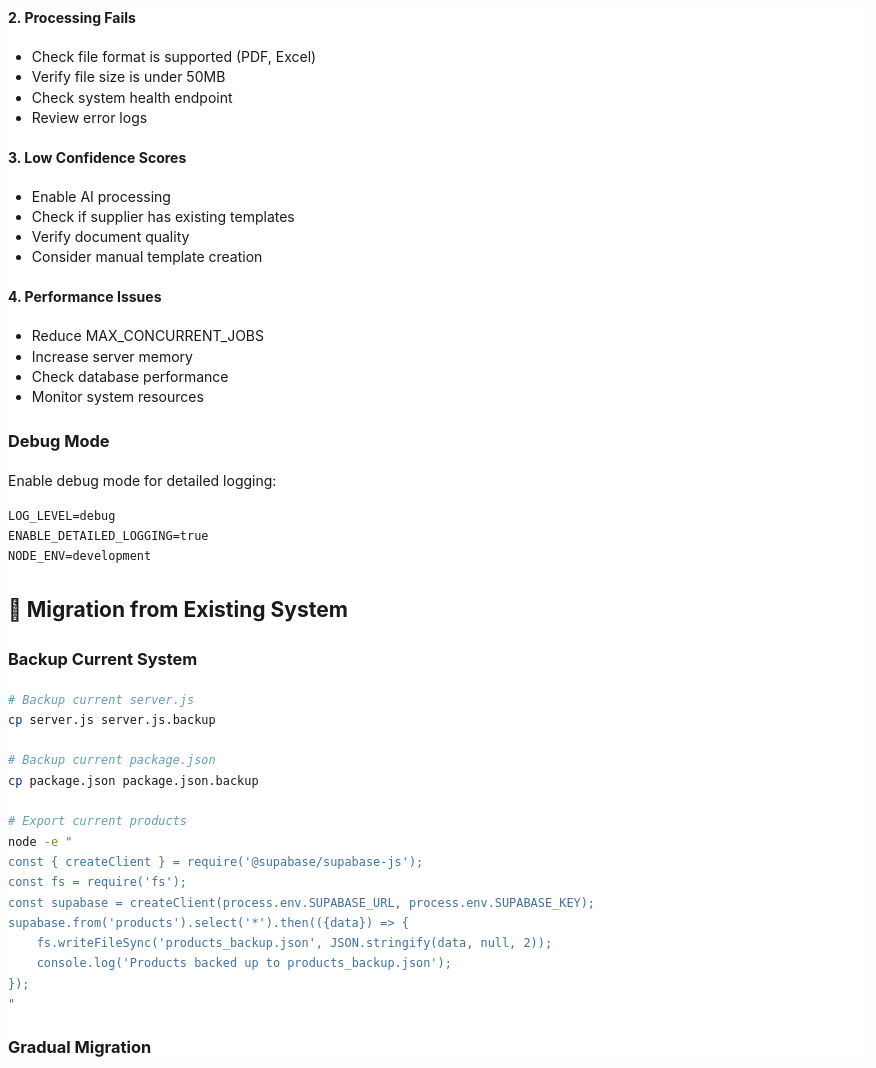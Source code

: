 #### 2. Processing Fails
- Check file format is supported (PDF, Excel)
- Verify file size is under 50MB
- Check system health endpoint
- Review error logs

#### 3. Low Confidence Scores
- Enable AI processing
- Check if supplier has existing templates
- Verify document quality
- Consider manual template creation

#### 4. Performance Issues
- Reduce MAX_CONCURRENT_JOBS
- Increase server memory
- Check database performance
- Monitor system resources

### Debug Mode

Enable debug mode for detailed logging:
```env
LOG_LEVEL=debug
ENABLE_DETAILED_LOGGING=true
NODE_ENV=development
```

## 🔄 Migration from Existing System

### Backup Current System

```bash
# Backup current server.js
cp server.js server.js.backup

# Backup current package.json
cp package.json package.json.backup

# Export current products
node -e "
const { createClient } = require('@supabase/supabase-js');
const fs = require('fs');
const supabase = createClient(process.env.SUPABASE_URL, process.env.SUPABASE_KEY);
supabase.from('products').select('*').then(({data}) => {
    fs.writeFileSync('products_backup.json', JSON.stringify(data, null, 2));
    console.log('Products backed up to products_backup.json');
});
"
```

### Gradual Migration
